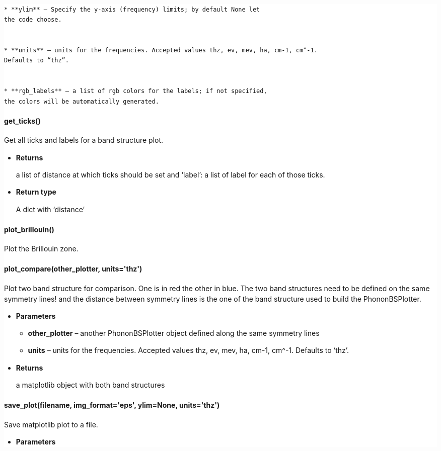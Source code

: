 
    * **ylim** – Specify the y-axis (frequency) limits; by default None let
    the code choose.


    * **units** – units for the frequencies. Accepted values thz, ev, mev, ha, cm-1, cm^-1.
    Defaults to “thz”.


    * **rgb_labels** – a list of rgb colors for the labels; if not specified,
    the colors will be automatically generated.



#### get_ticks()
Get all ticks and labels for a band structure plot.


* **Returns**

    a list of distance at which ticks should
    be set and ‘label’: a list of label for each of those ticks.



* **Return type**

    A dict with ‘distance’



#### plot_brillouin()
Plot the Brillouin zone.


#### plot_compare(other_plotter, units='thz')
Plot two band structure for comparison. One is in red the other in blue.
The two band structures need to be defined on the same symmetry lines!
and the distance between symmetry lines is the one of the band structure
used to build the PhononBSPlotter.


* **Parameters**


    * **other_plotter** – another PhononBSPlotter object defined along the same symmetry lines


    * **units** – units for the frequencies. Accepted values thz, ev, mev, ha, cm-1, cm^-1.
    Defaults to ‘thz’.



* **Returns**

    a matplotlib object with both band structures



#### save_plot(filename, img_format='eps', ylim=None, units='thz')
Save matplotlib plot to a file.


* **Parameters**
